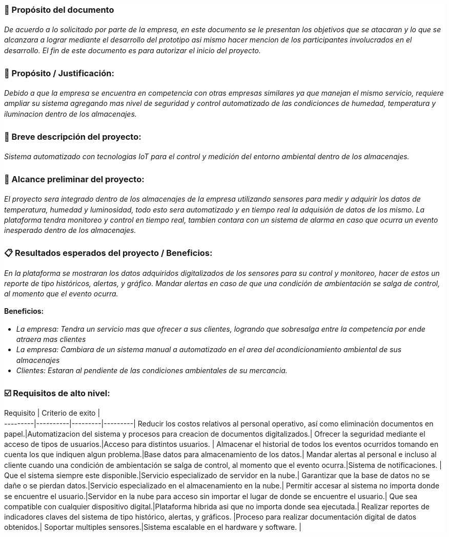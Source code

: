  ###  :dart: Propósito del documento
 *De acuerdo a lo solicitado por parte de la empresa, en este documento se le presentan los objetivos que se atacaran y lo que se alcanzara a lograr mediante el desarrollo del prototipo asi mismo hacer mencion de los participantes involucrados en el desarrollo. 
 El fin de este documento es para autorizar el inicio del proyecto.*
 ### :pushpin: Propósito / Justificación: 
 *Debido a que la empresa se encuentra en competencia con otras empresas similares ya que manejan el mismo servicio, requiere ampliar su sistema agregando mas nivel de seguridad y control automatizado de las condicionces de humedad, temperatura y iluminacion dentro de los almacenajes.*

 ###  :pencil: Breve descripción del proyecto:
 *Sistema automatizado con tecnologias IoT para el control y medición del entorno ambiental dentro de los almacenajes.*
 ###  :loudspeaker: Alcance preliminar del proyecto:
 *El proyecto sera integrado dentro de los almacenajes de la empresa utilizando sensores para medir y adquirir los datos de temperatura, humedad y luminosidad, todo esto sera automatizado y en tiempo real la adquisión de datos de los mismo.
 La plataforma tendra monitoreo y control en tiempo real, tambien contara con un sistema de alarma en caso que ocurra un evento inesperado dentro de los almacenajes.*
 ### :clipboard: Resultados esperados del proyecto / Beneficios:
*En la plataforma se mostraran los datos adquiridos digitalizados de los sensores para su control y monitoreo, hacer de estos un reporte de tipo históricos, alertas, y gráfico.
Mandar alertas en caso de que una condición de ambientación se salga de control, al momento que el evento ocurra.*


**Beneficios:**
- *La empresa: Tendra un servicio mas que ofrecer a sus clientes, logrando que sobresalga entre la competencia por ende atraera mas clientes*
- *La empresa: Cambiara de un sistema manual a automatizado en el area del acondicionamiento ambiental de sus almacenajes*
- *Clientes: Estaran al pendiente de las condiciones ambientales de su mercancia.*
 ### :ballot_box_with_check: Requisitos de alto nivel:
Requisito | Criterio de exito |   
---------|----------|---------|---------|
Reducir los costos relativos al personal operativo, así como eliminación documentos en papel.|Automatizacion del sistema y procesos para creacion de documentos digitalizados.|
Ofrecer la seguridad mediante el acceso de tipos de usuarios.|Acceso para distintos usuarios. |
Almacenar el historial de todos los eventos ocurridos tomando en cuenta los que indiquen algun problema.|Base datos para almacenamiento de los datos.|
Mandar alertas al personal e incluso al cliente cuando una condición de ambientación se salga de control, al momento que el evento ocurra.|Sistema de notificaciones. |
Que el sistema siempre este disponible.|Servicio especializado de servidor en la nube.|
Garantizar que la base de datos no se dañe o se pierdan datos.|Servicio especializado en el almacenamiento en la nube.|
Permitir accesar al sistema no importa donde se encuentre el usuario.|Servidor en la nube para acceso sin importar el lugar de donde se encuentre el usuario.|
Que sea compatible con cualquier dispositivo digital.|Plataforma hibrida asi que no importa donde sea ejecutada.|
Realizar reportes de indicadores claves del sistema de tipo histórico, alertas, y gráficos. |Proceso para realizar documentación digital de datos obtenidos.|
Soportar multiples sensores.|Sistema escalable en el hardware y software. |
